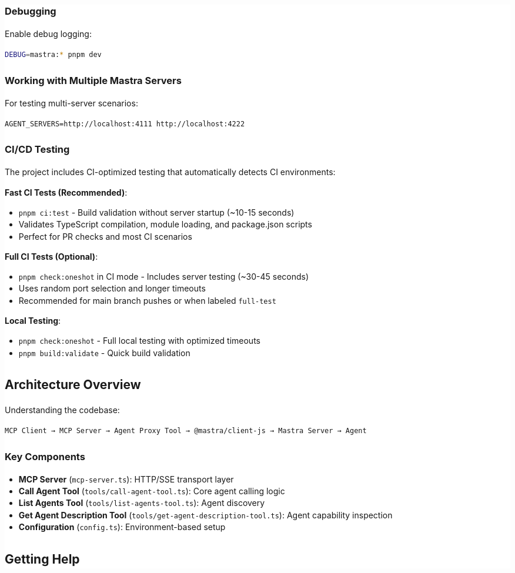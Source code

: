### Debugging

Enable debug logging:

```bash
DEBUG=mastra:* pnpm dev
```

### Working with Multiple Mastra Servers

For testing multi-server scenarios:

```env
AGENT_SERVERS=http://localhost:4111 http://localhost:4222
```

### CI/CD Testing

The project includes CI-optimized testing that automatically detects CI environments:

**Fast CI Tests (Recommended)**:

- `pnpm ci:test` - Build validation without server startup (~10-15 seconds)
- Validates TypeScript compilation, module loading, and package.json scripts
- Perfect for PR checks and most CI scenarios

**Full CI Tests (Optional)**:

- `pnpm check:oneshot` in CI mode - Includes server testing (~30-45 seconds)
- Uses random port selection and longer timeouts
- Recommended for main branch pushes or when labeled `full-test`

**Local Testing**:

- `pnpm check:oneshot` - Full local testing with optimized timeouts
- `pnpm build:validate` - Quick build validation

## Architecture Overview

Understanding the codebase:

```
MCP Client → MCP Server → Agent Proxy Tool → @mastra/client-js → Mastra Server → Agent
```

### Key Components

- **MCP Server** (`mcp-server.ts`): HTTP/SSE transport layer
- **Call Agent Tool** (`tools/call-agent-tool.ts`): Core agent calling logic
- **List Agents Tool** (`tools/list-agents-tool.ts`): Agent discovery
- **Get Agent Description Tool** (`tools/get-agent-description-tool.ts`): Agent capability inspection
- **Configuration** (`config.ts`): Environment-based setup

## Getting Help
